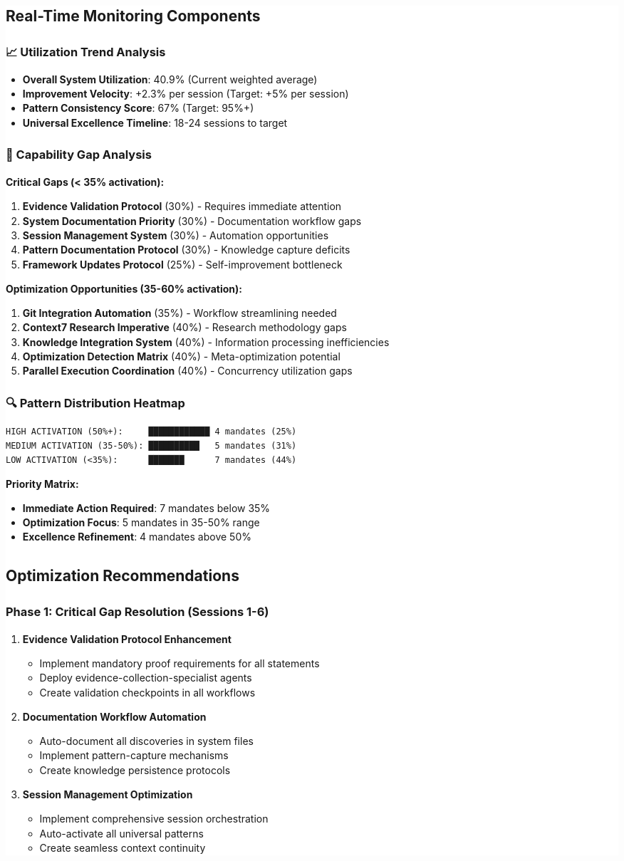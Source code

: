 ## Real-Time Monitoring Components

### 📈 Utilization Trend Analysis
- **Overall System Utilization**: 40.9% (Current weighted average)
- **Improvement Velocity**: +2.3% per session (Target: +5% per session)
- **Pattern Consistency Score**: 67% (Target: 95%+)
- **Universal Excellence Timeline**: 18-24 sessions to target

### 🎯 Capability Gap Analysis
**Critical Gaps (< 35% activation):**
1. **Evidence Validation Protocol** (30%) - Requires immediate attention
2. **System Documentation Priority** (30%) - Documentation workflow gaps
3. **Session Management System** (30%) - Automation opportunities
4. **Pattern Documentation Protocol** (30%) - Knowledge capture deficits
5. **Framework Updates Protocol** (25%) - Self-improvement bottleneck

**Optimization Opportunities (35-60% activation):**
1. **Git Integration Automation** (35%) - Workflow streamlining needed
2. **Context7 Research Imperative** (40%) - Research methodology gaps
3. **Knowledge Integration System** (40%) - Information processing inefficiencies
4. **Optimization Detection Matrix** (40%) - Meta-optimization potential
5. **Parallel Execution Coordination** (40%) - Concurrency utilization gaps

### 🔍 Pattern Distribution Heatmap
```
HIGH ACTIVATION (50%+):     ████████████ 4 mandates (25%)
MEDIUM ACTIVATION (35-50%): ██████████   5 mandates (31%)
LOW ACTIVATION (<35%):      ███████      7 mandates (44%)
```

**Priority Matrix:**
- **Immediate Action Required**: 7 mandates below 35%
- **Optimization Focus**: 5 mandates in 35-50% range
- **Excellence Refinement**: 4 mandates above 50%

## Optimization Recommendations

### Phase 1: Critical Gap Resolution (Sessions 1-6)
1. **Evidence Validation Protocol Enhancement**
   - Implement mandatory proof requirements for all statements
   - Deploy evidence-collection-specialist agents
   - Create validation checkpoints in all workflows

2. **Documentation Workflow Automation**
   - Auto-document all discoveries in system files
   - Implement pattern-capture mechanisms
   - Create knowledge persistence protocols

3. **Session Management Optimization**
   - Implement comprehensive session orchestration
   - Auto-activate all universal patterns
   - Create seamless context continuity
